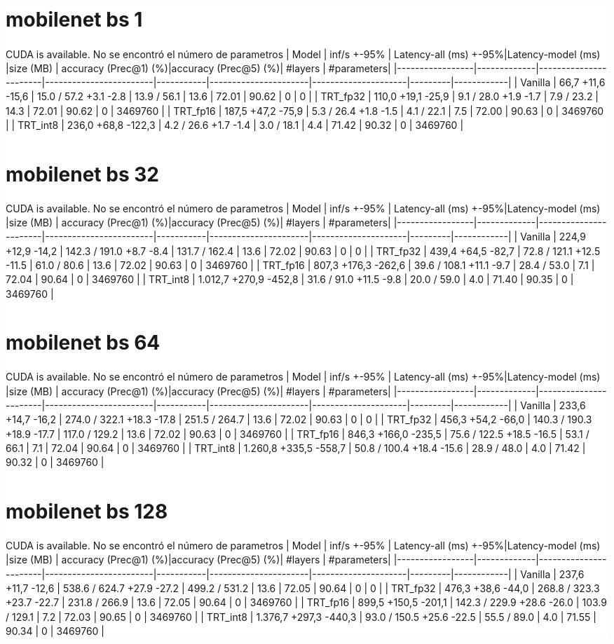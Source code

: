 # mobilenet bs 1
 
CUDA is available.
No se encontró el número de parametros
|  Model          | inf/s +-95% | Latency-all (ms) +-95%|Latency-model (ms) |size (MB)  | accuracy (Prec@1) (%)|accuracy (Prec@5) (%)| #layers | #parameters|
|-----------------|-------------|-----------------------|------------------------|-----------|----------------------|---------------------|---------|------------|
| Vanilla         |  66,7  +11,6 -15,6 |  15.0 / 57.2    +3.1 -2.8 |   13.9 / 56.1    |  13.6      | 72.01                | 90.62               | 0       | 0          |
| TRT_fp32        |  110,0  +19,1 -25,9 |   9.1 / 28.0    +1.9 -1.7 |    7.9 / 23.2    |  14.3      | 72.01                | 90.62               | 0       | 3469760    |
| TRT_fp16        |  187,5  +47,2 -75,9 |   5.3 / 26.4    +1.8 -1.5 |    4.1 / 22.1    |  7.5       | 72.00                | 90.63               | 0       | 3469760    |
| TRT_int8        |  236,0  +68,8 -122,3 |   4.2 / 26.6    +1.7 -1.4 |    3.0 / 18.1    |  4.4       | 71.42                | 90.32               | 0       | 3469760    |
 
# mobilenet bs 32
 
CUDA is available.
No se encontró el número de parametros
|  Model          | inf/s +-95% | Latency-all (ms) +-95%|Latency-model (ms) |size (MB)  | accuracy (Prec@1) (%)|accuracy (Prec@5) (%)| #layers | #parameters|
|-----------------|-------------|-----------------------|------------------------|-----------|----------------------|---------------------|---------|------------|
| Vanilla         |  224,9  +12,9 -14,2 | 142.3 / 191.0   +8.7 -8.4 |  131.7 / 162.4   |  13.6      | 72.02                | 90.63               | 0       | 0          |
| TRT_fp32        |  439,4  +64,5 -82,7 |  72.8 / 121.1   +12.5 -11.5 |   61.0 / 80.6    |  13.6      | 72.02                | 90.63               | 0       | 3469760    |
| TRT_fp16        |  807,3  +176,3 -262,6 |  39.6 / 108.1   +11.1 -9.7 |   28.4 / 53.0    |  7.1       | 72.04                | 90.64               | 0       | 3469760    |
| TRT_int8        |  1.012,7  +270,9 -452,8 |  31.6 / 91.0    +11.5 -9.8 |   20.0 / 59.0    |  4.0       | 71.40                | 90.35               | 0       | 3469760    |
 
# mobilenet bs 64
 
CUDA is available.
No se encontró el número de parametros
|  Model          | inf/s +-95% | Latency-all (ms) +-95%|Latency-model (ms) |size (MB)  | accuracy (Prec@1) (%)|accuracy (Prec@5) (%)| #layers | #parameters|
|-----------------|-------------|-----------------------|------------------------|-----------|----------------------|---------------------|---------|------------|
| Vanilla         |  233,6  +14,7 -16,2 | 274.0 / 322.1   +18.3 -17.8 |  251.5 / 264.7   |  13.6      | 72.02                | 90.63               | 0       | 0          |
| TRT_fp32        |  456,3  +54,2 -66,0 | 140.3 / 190.3   +18.9 -17.7 |  117.0 / 129.2   |  13.6      | 72.02                | 90.63               | 0       | 3469760    |
| TRT_fp16        |  846,3  +166,0 -235,5 |  75.6 / 122.5   +18.5 -16.5 |   53.1 / 66.1    |  7.1       | 72.04                | 90.64               | 0       | 3469760    |
| TRT_int8        |  1.260,8  +335,5 -558,7 |  50.8 / 100.4   +18.4 -15.6 |   28.9 / 48.0    |  4.0       | 71.42                | 90.32               | 0       | 3469760    |
 
# mobilenet bs 128
 
CUDA is available.
No se encontró el número de parametros
|  Model          | inf/s +-95% | Latency-all (ms) +-95%|Latency-model (ms) |size (MB)  | accuracy (Prec@1) (%)|accuracy (Prec@5) (%)| #layers | #parameters|
|-----------------|-------------|-----------------------|------------------------|-----------|----------------------|---------------------|---------|------------|
| Vanilla         |  237,6  +11,7 -12,6 | 538.6 / 624.7   +27.9 -27.2 |  499.2 / 531.2   |  13.6      | 72.05                | 90.64               | 0       | 0          |
| TRT_fp32        |  476,3  +38,6 -44,0 | 268.8 / 323.3   +23.7 -22.7 |  231.8 / 266.9   |  13.6      | 72.05                | 90.64               | 0       | 3469760    |
| TRT_fp16        |  899,5  +150,5 -201,1 | 142.3 / 229.9   +28.6 -26.0 |  103.9 / 129.1   |  7.2       | 72.03                | 90.65               | 0       | 3469760    |
| TRT_int8        |  1.376,7  +297,3 -440,3 |  93.0 / 150.5   +25.6 -22.5 |   55.5 / 89.0    |  4.0       | 71.55                | 90.34               | 0       | 3469760    |
 